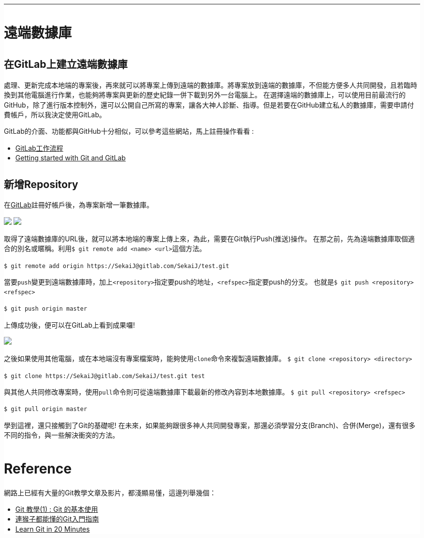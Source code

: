 -----

# 遠端數據庫

## 在GitLab上建立遠端數據庫
處理、更新完成本地端的專案後，再來就可以將專案上傳到遠端的數據庫。將專案放到遠端的數據庫，不但能方便多人共同開發，且若臨時換到其他電腦進行作業，也能夠將專案與更新的歷史紀錄一併下載到另外一台電腦上。
在選擇遠端的數據庫上，可以使用目前最流行的GitHub，除了進行版本控制外，還可以公開自己所寫的專案，讓各大神人診斷、指導。但是若要在GitHub建立私人的數據庫，需要申請付費帳戶，所以我決定使用GitLab。

GitLab的介面、功能都與GitHub十分相似，可以參考這些網站，馬上註冊操作看看 :
- [GitLab工作流程](http://git-tutorial.readthedocs.io/zh/latest/gitlabworkflow.html)
- [Getting started with Git and GitLab](https://www.youtube.com/watch?v=7p0hrpNaJ14)

## 新增Repository
在[GitLab](https://about.gitlab.com/)註冊好帳戶後，為專案新增一筆數據庫。

<img src="{{site.baseurl}}/images/markdown/learn-git/create.jpg" width=700>
<img src="{{site.baseurl}}/images/markdown/learn-git/repourl.jpg" width=700>

取得了遠端數據庫的URL後，就可以將本地端的專案上傳上來，為此，需要在Git執行Push(推送)操作。
在那之前，先為遠端數據庫取個適合的別名或暱稱。利用`$ git remote add <name> <url>`這個方法。


```bash
$ git remote add origin https://SekaiJ@gitlab.com/SekaiJ/test.git
```

當要`push`變更到遠端數據庫時，加上`<repository>`指定要push的地址，`<refspec>`指定要push的分支。
也就是`$ git push <repository> <refspec>`

```bash
$ git push origin master
```
上傳成功後，便可以在GitLab上看到成果囉!

<img src="{{site.baseurl}}/images/markdown/learn-git/push.jpg" width=700>

之後如果使用其他電腦，或在本地端沒有專案檔案時，能夠使用`clone`命令來複製遠端數據庫。
`$ git clone <repository> <directory>`

```bash
$ git clone https://SekaiJ@gitlab.com/SekaiJ/test.git test
```
與其他人共同修改專案時，使用`pull`命令則可從遠端數據庫下載最新的修改內容到本地數據庫。
`$ git pull <repository> <refspec>`

```bash
$ git pull origin master
```

學到這裡，還只接觸到了Git的基礎呢!
在未來，如果能夠跟很多神人共同開發專案，那還必須學習分支(Branch)、合併(Merge)，還有很多不同的指令，與一些解決衝突的方法。

# Reference

網路上已經有大量的Git教學文章及影片，都淺顯易懂，這邊列舉幾個：
- [Git 教學(1) : Git 的基本使用](http://gogojimmy.net/2012/01/17/how-to-use-git-1-git-basic/)
- [連猴子都能懂的Git入門指南](https://backlogtool.com/git-guide/tw/)
- [Learn Git in 20 Minutes](https://www.youtube.com/watch?v=Y9XZQO1n_7c&index=1&list=PLxAzcE2juRFD9hM__SuJTuJn3CJnWrQOq)